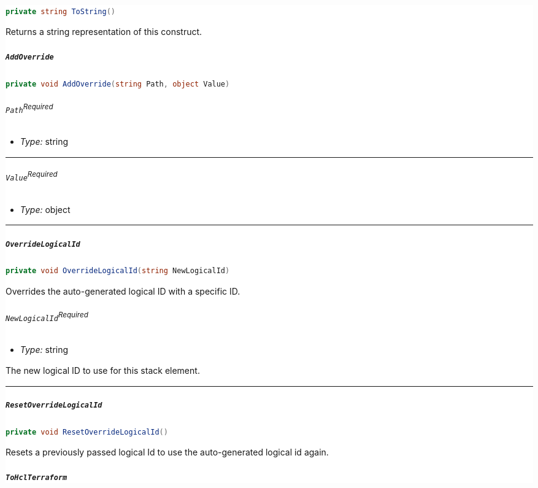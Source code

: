 ```csharp
private string ToString()
```

Returns a string representation of this construct.

##### `AddOverride` <a name="AddOverride" id="@cdktf/provider-gitlab.groupBadge.GroupBadge.addOverride"></a>

```csharp
private void AddOverride(string Path, object Value)
```

###### `Path`<sup>Required</sup> <a name="Path" id="@cdktf/provider-gitlab.groupBadge.GroupBadge.addOverride.parameter.path"></a>

- *Type:* string

---

###### `Value`<sup>Required</sup> <a name="Value" id="@cdktf/provider-gitlab.groupBadge.GroupBadge.addOverride.parameter.value"></a>

- *Type:* object

---

##### `OverrideLogicalId` <a name="OverrideLogicalId" id="@cdktf/provider-gitlab.groupBadge.GroupBadge.overrideLogicalId"></a>

```csharp
private void OverrideLogicalId(string NewLogicalId)
```

Overrides the auto-generated logical ID with a specific ID.

###### `NewLogicalId`<sup>Required</sup> <a name="NewLogicalId" id="@cdktf/provider-gitlab.groupBadge.GroupBadge.overrideLogicalId.parameter.newLogicalId"></a>

- *Type:* string

The new logical ID to use for this stack element.

---

##### `ResetOverrideLogicalId` <a name="ResetOverrideLogicalId" id="@cdktf/provider-gitlab.groupBadge.GroupBadge.resetOverrideLogicalId"></a>

```csharp
private void ResetOverrideLogicalId()
```

Resets a previously passed logical Id to use the auto-generated logical id again.

##### `ToHclTerraform` <a name="ToHclTerraform" id="@cdktf/provider-gitlab.groupBadge.GroupBadge.toHclTerraform"></a>
